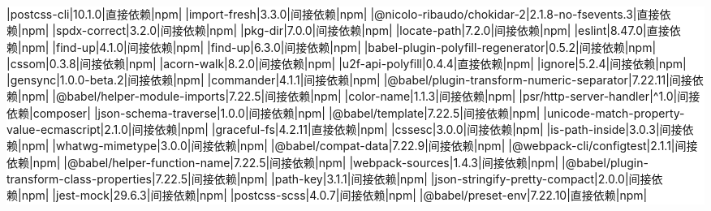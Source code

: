 |postcss-cli|10.1.0|直接依赖|npm|
|import-fresh|3.3.0|间接依赖|npm|
|@nicolo-ribaudo/chokidar-2|2.1.8-no-fsevents.3|直接依赖|npm|
|spdx-correct|3.2.0|间接依赖|npm|
|pkg-dir|7.0.0|间接依赖|npm|
|locate-path|7.2.0|间接依赖|npm|
|eslint|8.47.0|直接依赖|npm|
|find-up|4.1.0|间接依赖|npm|
|find-up|6.3.0|间接依赖|npm|
|babel-plugin-polyfill-regenerator|0.5.2|间接依赖|npm|
|cssom|0.3.8|间接依赖|npm|
|acorn-walk|8.2.0|间接依赖|npm|
|u2f-api-polyfill|0.4.4|直接依赖|npm|
|ignore|5.2.4|间接依赖|npm|
|gensync|1.0.0-beta.2|间接依赖|npm|
|commander|4.1.1|间接依赖|npm|
|@babel/plugin-transform-numeric-separator|7.22.11|间接依赖|npm|
|@babel/helper-module-imports|7.22.5|间接依赖|npm|
|color-name|1.1.3|间接依赖|npm|
|psr/http-server-handler|^1.0|间接依赖|composer|
|json-schema-traverse|1.0.0|间接依赖|npm|
|@babel/template|7.22.5|间接依赖|npm|
|unicode-match-property-value-ecmascript|2.1.0|间接依赖|npm|
|graceful-fs|4.2.11|直接依赖|npm|
|cssesc|3.0.0|间接依赖|npm|
|is-path-inside|3.0.3|间接依赖|npm|
|whatwg-mimetype|3.0.0|间接依赖|npm|
|@babel/compat-data|7.22.9|间接依赖|npm|
|@webpack-cli/configtest|2.1.1|间接依赖|npm|
|@babel/helper-function-name|7.22.5|间接依赖|npm|
|webpack-sources|1.4.3|间接依赖|npm|
|@babel/plugin-transform-class-properties|7.22.5|间接依赖|npm|
|path-key|3.1.1|间接依赖|npm|
|json-stringify-pretty-compact|2.0.0|间接依赖|npm|
|jest-mock|29.6.3|间接依赖|npm|
|postcss-scss|4.0.7|间接依赖|npm|
|@babel/preset-env|7.22.10|直接依赖|npm|